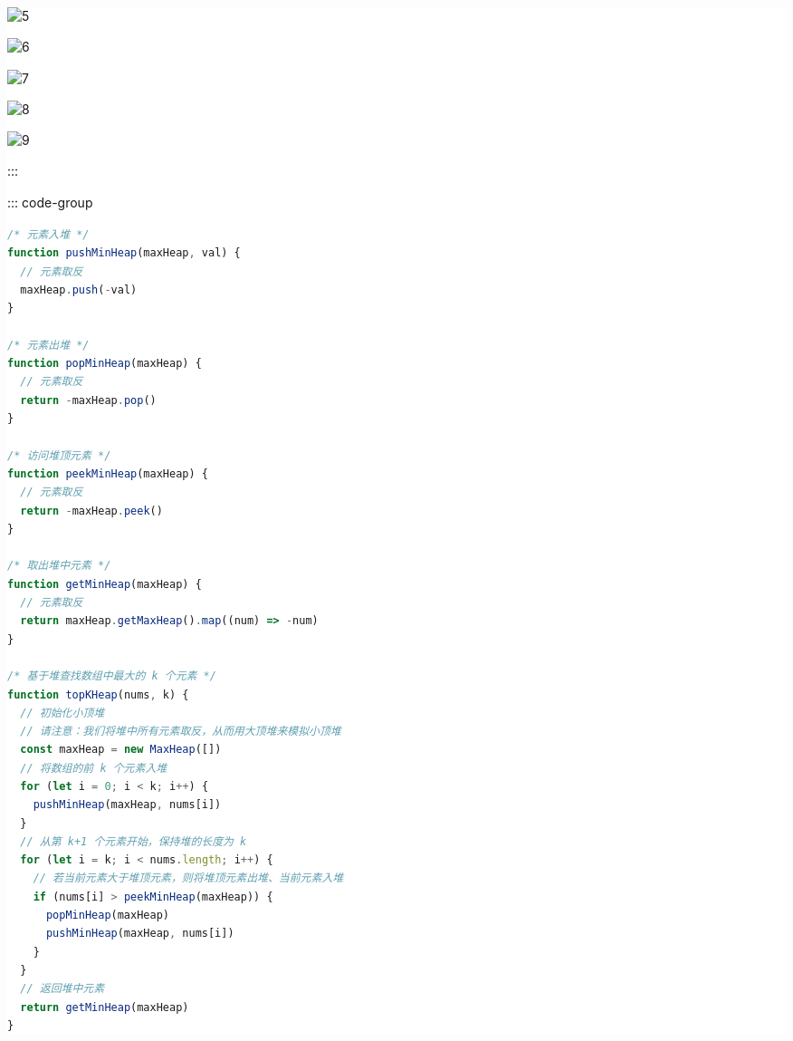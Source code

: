 ![5](https://cdn.jsdelivr.net/gh/tnotesjs/imgs@main/2025-09-26-18-33-55.png)

![6](https://cdn.jsdelivr.net/gh/tnotesjs/imgs@main/2025-09-26-18-34-02.png)

![7](https://cdn.jsdelivr.net/gh/tnotesjs/imgs@main/2025-09-26-18-34-09.png)

![8](https://cdn.jsdelivr.net/gh/tnotesjs/imgs@main/2025-09-26-18-34-15.png)

![9](https://cdn.jsdelivr.net/gh/tnotesjs/imgs@main/2025-09-26-18-34-23.png)

:::

::: code-group

```javascript [JS]
/* 元素入堆 */
function pushMinHeap(maxHeap, val) {
  // 元素取反
  maxHeap.push(-val)
}

/* 元素出堆 */
function popMinHeap(maxHeap) {
  // 元素取反
  return -maxHeap.pop()
}

/* 访问堆顶元素 */
function peekMinHeap(maxHeap) {
  // 元素取反
  return -maxHeap.peek()
}

/* 取出堆中元素 */
function getMinHeap(maxHeap) {
  // 元素取反
  return maxHeap.getMaxHeap().map((num) => -num)
}

/* 基于堆查找数组中最大的 k 个元素 */
function topKHeap(nums, k) {
  // 初始化小顶堆
  // 请注意：我们将堆中所有元素取反，从而用大顶堆来模拟小顶堆
  const maxHeap = new MaxHeap([])
  // 将数组的前 k 个元素入堆
  for (let i = 0; i < k; i++) {
    pushMinHeap(maxHeap, nums[i])
  }
  // 从第 k+1 个元素开始，保持堆的长度为 k
  for (let i = k; i < nums.length; i++) {
    // 若当前元素大于堆顶元素，则将堆顶元素出堆、当前元素入堆
    if (nums[i] > peekMinHeap(maxHeap)) {
      popMinHeap(maxHeap)
      pushMinHeap(maxHeap, nums[i])
    }
  }
  // 返回堆中元素
  return getMinHeap(maxHeap)
}
```


[1]: https://leetcode.cn/problems/kth-largest-element-in-a-stream/
[2]: https://www.hello-algo.com/chapter_heap/
[3]: https://zhuanlan.zhihu.com/p/341418979
[4]: https://gallery.selfboot.cn/zh/algorithms/heap
[5]: https://github.com/selfboot/ai_gallery
[6]: https://datastructures-js.info/